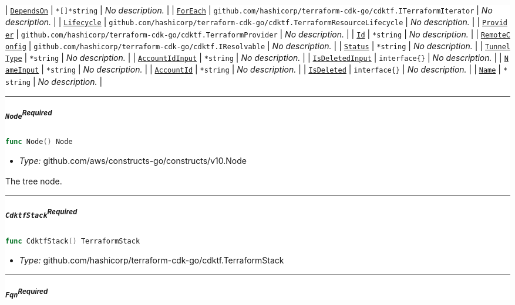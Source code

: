 | <code><a href="#@cdktf/provider-cloudflare.dataCloudflareZeroTrustTunnelCloudflared.DataCloudflareZeroTrustTunnelCloudflared.property.dependsOn">DependsOn</a></code> | <code>*[]*string</code> | *No description.* |
| <code><a href="#@cdktf/provider-cloudflare.dataCloudflareZeroTrustTunnelCloudflared.DataCloudflareZeroTrustTunnelCloudflared.property.forEach">ForEach</a></code> | <code>github.com/hashicorp/terraform-cdk-go/cdktf.ITerraformIterator</code> | *No description.* |
| <code><a href="#@cdktf/provider-cloudflare.dataCloudflareZeroTrustTunnelCloudflared.DataCloudflareZeroTrustTunnelCloudflared.property.lifecycle">Lifecycle</a></code> | <code>github.com/hashicorp/terraform-cdk-go/cdktf.TerraformResourceLifecycle</code> | *No description.* |
| <code><a href="#@cdktf/provider-cloudflare.dataCloudflareZeroTrustTunnelCloudflared.DataCloudflareZeroTrustTunnelCloudflared.property.provider">Provider</a></code> | <code>github.com/hashicorp/terraform-cdk-go/cdktf.TerraformProvider</code> | *No description.* |
| <code><a href="#@cdktf/provider-cloudflare.dataCloudflareZeroTrustTunnelCloudflared.DataCloudflareZeroTrustTunnelCloudflared.property.id">Id</a></code> | <code>*string</code> | *No description.* |
| <code><a href="#@cdktf/provider-cloudflare.dataCloudflareZeroTrustTunnelCloudflared.DataCloudflareZeroTrustTunnelCloudflared.property.remoteConfig">RemoteConfig</a></code> | <code>github.com/hashicorp/terraform-cdk-go/cdktf.IResolvable</code> | *No description.* |
| <code><a href="#@cdktf/provider-cloudflare.dataCloudflareZeroTrustTunnelCloudflared.DataCloudflareZeroTrustTunnelCloudflared.property.status">Status</a></code> | <code>*string</code> | *No description.* |
| <code><a href="#@cdktf/provider-cloudflare.dataCloudflareZeroTrustTunnelCloudflared.DataCloudflareZeroTrustTunnelCloudflared.property.tunnelType">TunnelType</a></code> | <code>*string</code> | *No description.* |
| <code><a href="#@cdktf/provider-cloudflare.dataCloudflareZeroTrustTunnelCloudflared.DataCloudflareZeroTrustTunnelCloudflared.property.accountIdInput">AccountIdInput</a></code> | <code>*string</code> | *No description.* |
| <code><a href="#@cdktf/provider-cloudflare.dataCloudflareZeroTrustTunnelCloudflared.DataCloudflareZeroTrustTunnelCloudflared.property.isDeletedInput">IsDeletedInput</a></code> | <code>interface{}</code> | *No description.* |
| <code><a href="#@cdktf/provider-cloudflare.dataCloudflareZeroTrustTunnelCloudflared.DataCloudflareZeroTrustTunnelCloudflared.property.nameInput">NameInput</a></code> | <code>*string</code> | *No description.* |
| <code><a href="#@cdktf/provider-cloudflare.dataCloudflareZeroTrustTunnelCloudflared.DataCloudflareZeroTrustTunnelCloudflared.property.accountId">AccountId</a></code> | <code>*string</code> | *No description.* |
| <code><a href="#@cdktf/provider-cloudflare.dataCloudflareZeroTrustTunnelCloudflared.DataCloudflareZeroTrustTunnelCloudflared.property.isDeleted">IsDeleted</a></code> | <code>interface{}</code> | *No description.* |
| <code><a href="#@cdktf/provider-cloudflare.dataCloudflareZeroTrustTunnelCloudflared.DataCloudflareZeroTrustTunnelCloudflared.property.name">Name</a></code> | <code>*string</code> | *No description.* |

---

##### `Node`<sup>Required</sup> <a name="Node" id="@cdktf/provider-cloudflare.dataCloudflareZeroTrustTunnelCloudflared.DataCloudflareZeroTrustTunnelCloudflared.property.node"></a>

```go
func Node() Node
```

- *Type:* github.com/aws/constructs-go/constructs/v10.Node

The tree node.

---

##### `CdktfStack`<sup>Required</sup> <a name="CdktfStack" id="@cdktf/provider-cloudflare.dataCloudflareZeroTrustTunnelCloudflared.DataCloudflareZeroTrustTunnelCloudflared.property.cdktfStack"></a>

```go
func CdktfStack() TerraformStack
```

- *Type:* github.com/hashicorp/terraform-cdk-go/cdktf.TerraformStack

---

##### `Fqn`<sup>Required</sup> <a name="Fqn" id="@cdktf/provider-cloudflare.dataCloudflareZeroTrustTunnelCloudflared.DataCloudflareZeroTrustTunnelCloudflared.property.fqn"></a>
